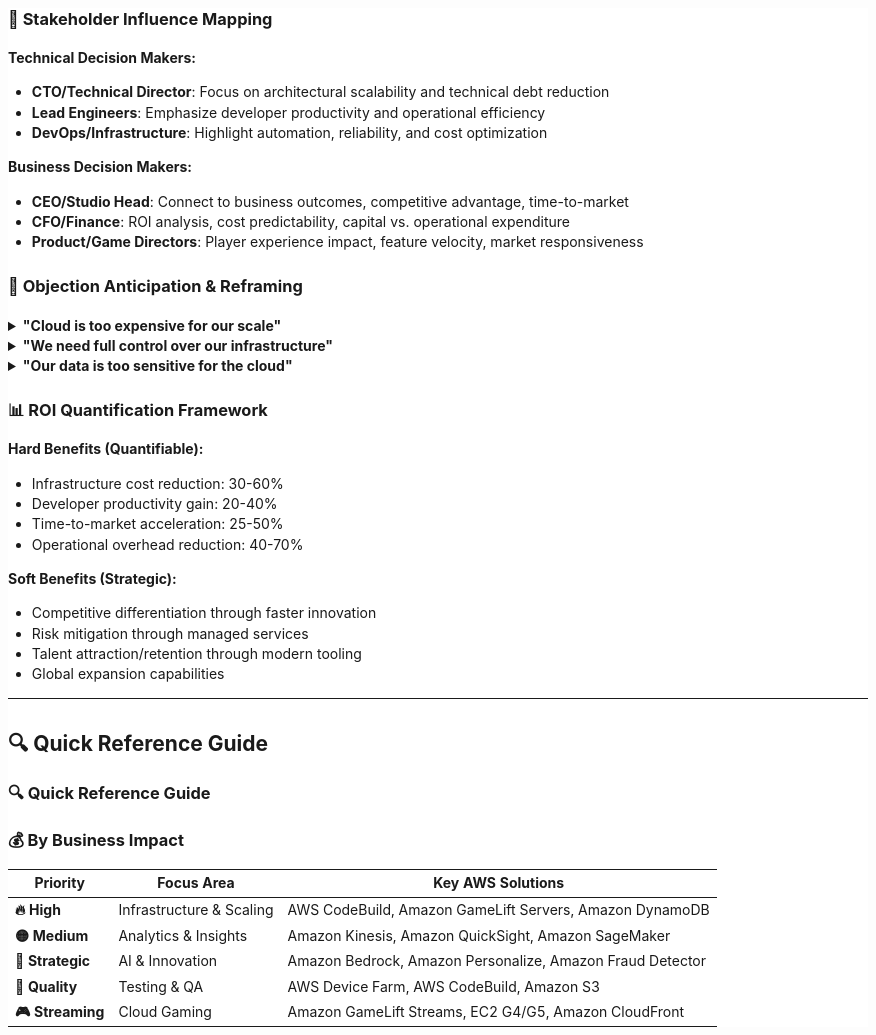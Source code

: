 ### 🎪 **Stakeholder Influence Mapping**

**Technical Decision Makers:**
- **CTO/Technical Director**: Focus on architectural scalability and technical debt reduction
- **Lead Engineers**: Emphasize developer productivity and operational efficiency
- **DevOps/Infrastructure**: Highlight automation, reliability, and cost optimization

**Business Decision Makers:**
- **CEO/Studio Head**: Connect to business outcomes, competitive advantage, time-to-market
- **CFO/Finance**: ROI analysis, cost predictability, capital vs. operational expenditure
- **Product/Game Directors**: Player experience impact, feature velocity, market responsiveness

### 🔄 **Objection Anticipation & Reframing**

<details><summary><strong>"Cloud is too expensive for our scale"</strong></summary></details>

<details><summary><strong>"We need full control over our infrastructure"</strong></summary></details>

<details><summary><strong>"Our data is too sensitive for the cloud"</strong></summary></details>

### 📊 **ROI Quantification Framework**

**Hard Benefits (Quantifiable):**
- Infrastructure cost reduction: 30-60%
- Developer productivity gain: 20-40%
- Time-to-market acceleration: 25-50%
- Operational overhead reduction: 40-70%

**Soft Benefits (Strategic):**
- Competitive differentiation through faster innovation
- Risk mitigation through managed services
- Talent attraction/retention through modern tooling
- Global expansion capabilities

---

## 🔍 **Quick Reference Guide**

### 🔍 **Quick Reference Guide**

### 💰 **By Business Impact**
| Priority | Focus Area | Key AWS Solutions |
|----------|------------|-------------------|
| **🔥 High** | Infrastructure & Scaling | AWS CodeBuild, Amazon GameLift Servers, Amazon DynamoDB |
| **🟡 Medium** | Analytics & Insights | Amazon Kinesis, Amazon QuickSight, Amazon SageMaker |
| **🔮 Strategic** | AI & Innovation | Amazon Bedrock, Amazon Personalize, Amazon Fraud Detector |
| **🧪 Quality** | Testing & QA | AWS Device Farm, AWS CodeBuild, Amazon S3 |
| **🎮 Streaming** | Cloud Gaming | Amazon GameLift Streams, EC2 G4/G5, Amazon CloudFront |
